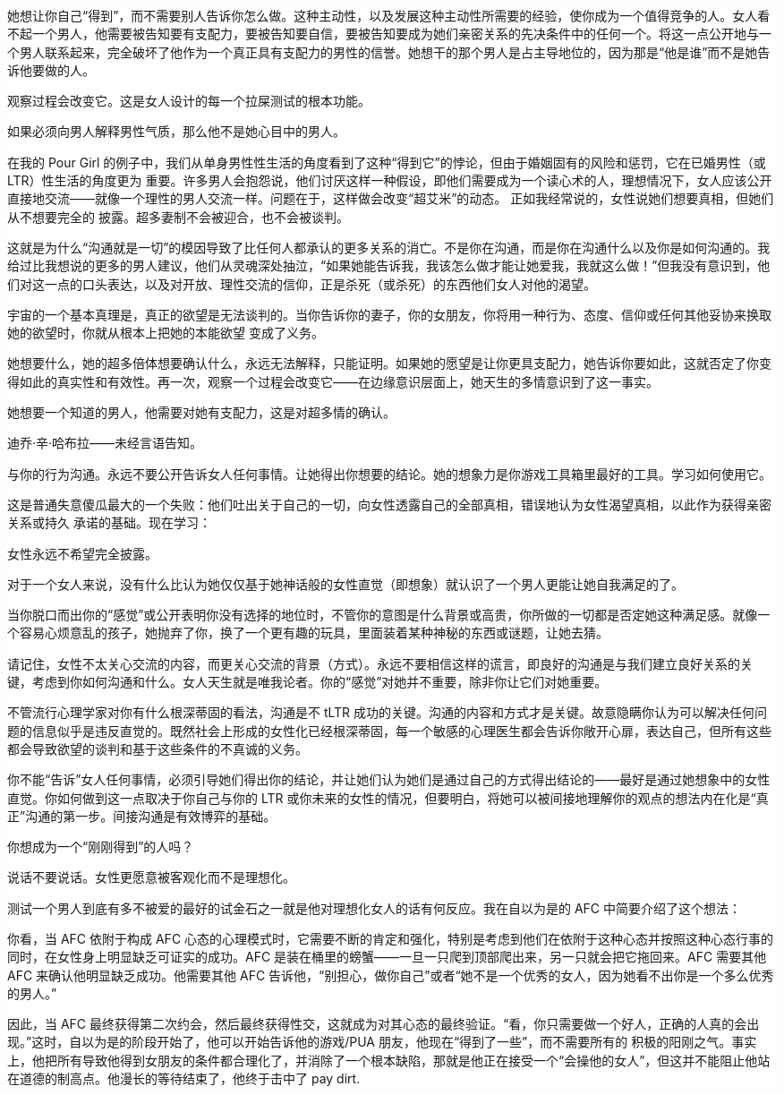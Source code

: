 她想让你自己“得到”，而不需要别人告诉你怎么做。这种主动性，以及发展这种主动性所需要的经验，使你成为一个值得竞争的人。女人看不起一个男人，他需要被告知要有支配力，要被告知要自信，要被告知要成为她们亲密关系的先决条件中的任何一个。将这一点公开地与一个男人联系起来，完全破坏了他作为一个真正具有支配力的男性的信誉。她想干的那个男人是占主导地位的，因为那是“他是谁”而不是她告诉他要做的人。

观察过程会改变它。这是女人设计的每一个拉屎测试的根本功能。

如果必须向男人解释男性气质，那么他不是她心目中的男人。

在我的 Pour Girl 的例子中，我们从单身男性性生活的角度看到了这种“得到它”的悖论，但由于婚姻固有的风险和惩罚，它在已婚男性（或 LTR）性生活的角度更为
重要。许多男人会抱怨说，他们讨厌这样一种假设，即他们需要成为一个读心术的人，理想情况下，女人应该公开直接地交流——就像一个理性的男人交流一样。问题在于，这样做会改变“超艾米”的动态。
正如我经常说的，女性说她们想要真相，但她们从不想要完全的
披露。超多妻制不会被迎合，也不会被谈判。

这就是为什么“沟通就是一切”的模因导致了比任何人都承认的更多关系的消亡。不是你在沟通，而是你在沟通什么以及你是如何沟通的。我给过比我想说的更多的男人建议，他们从灵魂深处抽泣，“如果她能告诉我，我该怎么做才能让她爱我，我就这么做！”但我没有意识到，他们对这一点的口头表达，以及对开放、理性交流的信仰，正是杀死（或杀死）的东西他们女人对他的渴望。

宇宙的一个基本真理是，真正的欲望是无法谈判的。当你告诉你的妻子，你的女朋友，你将用一种行为、态度、信仰或任何其他妥协来换取她的欲望时，你就从根本上把她的本能欲望
变成了义务。

她想要什么，她的超多倍体想要确认什么，永远无法解释，只能证明。如果她的愿望是让你更具支配力，她告诉你要如此，这就否定了你变得如此的真实性和有效性。再一次，观察一个过程会改变它——在边缘意识层面上，她天生的多情意识到了这一事实。

她想要一个知道的男人，他需要对她有支配力，这是对超多情的确认。

迪乔·辛·哈布拉——未经言语告知。

与你的行为沟通。永远不要公开告诉女人任何事情。让她得出你想要的结论。她的想象力是你游戏工具箱里最好的工具。学习如何使用它。

这是普通失意傻瓜最大的一个失败：他们吐出关于自己的一切，向女性透露自己的全部真相，错误地认为女性渴望真相，以此作为获得亲密关系或持久
承诺的基础。现在学习：

女性永远不希望完全披露。

对于一个女人来说，没有什么比认为她仅仅基于她神话般的女性直觉（即想象）就认识了一个男人更能让她自我满足的了。

当你脱口而出你的“感觉”或公开表明你没有选择的地位时，不管你的意图是什么背景或高贵，你所做的一切都是否定她这种满足感。就像一个容易心烦意乱的孩子，她抛弃了你，换了一个更有趣的玩具，里面装着某种神秘的东西或谜题，让她去猜。

请记住，女性不太关心交流的内容，而更关心交流的背景（方式）。永远不要相信这样的谎言，即良好的沟通是与我们建立良好关系的关键，考虑到你如何沟通和什么。女人天生就是唯我论者。你的“感觉”对她并不重要，除非你让它们对她重要。

不管流行心理学家对你有什么根深蒂固的看法，沟通是不 tLTR 成功的关键。沟通的内容和方式才是关键。故意隐瞒你认为可以解决任何问题的信息似乎是违反直觉的。既然社会上形成的女性化已经根深蒂固，每一个敏感的心理医生都会告诉你敞开心扉，表达自己，但所有这些都会导致欲望的谈判和基于这些条件的不真诚的义务。

你不能“告诉”女人任何事情，必须引导她们得出你的结论，并让她们认为她们是通过自己的方式得出结论的——最好是通过她想象中的女性直觉。你如何做到这一点取决于你自己与你的 LTR 或你未来的女性的情况，但要明白，将她可以被间接地理解你的观点的想法内在化是“真正”沟通的第一步。间接沟通是有效博弈的基础。

你想成为一个“刚刚得到”的人吗？

 说话不要说话。女性更愿意被客观化而不是理想化。

测试一个男人到底有多不被爱的最好的试金石之一就是他对理想化女人的话有何反应。我在自以为是的 AFC 中简要介绍了这个想法：

你看，当 AFC 依附于构成 AFC 心态的心理模式时，它需要不断的肯定和强化，特别是考虑到他们在依附于这种心态并按照这种心态行事的同时，在女性身上明显缺乏可证实的成功。AFC 是装在桶里的螃蟹——一旦一只爬到顶部爬出来，另一只就会把它拖回来。AFC 需要其他 AFC 来确认他明显缺乏成功。他需要其他 AFC 告诉他，“别担心，做你自己”或者“她不是一个优秀的女人，因为她看不出你是一个多么优秀的男人。”

因此，当 AFC 最终获得第二次约会，然后最终获得性交，这就成为对其心态的最终验证。“看，你只需要做一个好人，正确的人真的会出现。”这时，自以为是的阶段开始了，他可以开始告诉他的游戏/PUA 朋友，他现在“得到了一些”，而不需要所有的
积极的阳刚之气。事实上，他把所有导致他得到女朋友的条件都合理化了，并消除了一个根本缺陷，那就是他正在接受一个“会操他的女人”，但这并不能阻止他站在道德的制高点。他漫长的等待结束了，他终于击中了 pay dirt.
